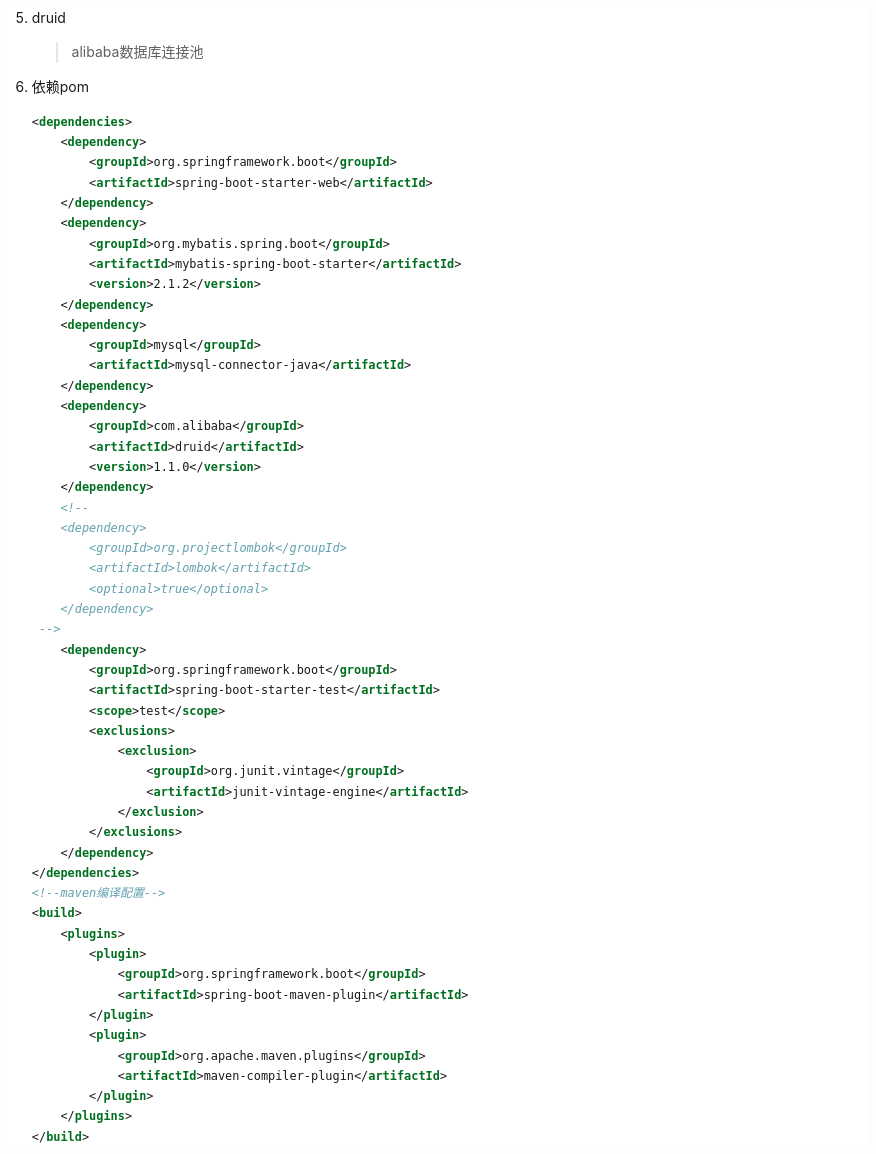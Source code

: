       

   5. druid

      > alibaba数据库连接池
      
      

4. 依赖pom

   ``` xml
   <dependencies>
       <dependency>
           <groupId>org.springframework.boot</groupId>
           <artifactId>spring-boot-starter-web</artifactId>
       </dependency>
       <dependency>
           <groupId>org.mybatis.spring.boot</groupId>
           <artifactId>mybatis-spring-boot-starter</artifactId>
           <version>2.1.2</version>
       </dependency>
       <dependency>
           <groupId>mysql</groupId>
           <artifactId>mysql-connector-java</artifactId>
       </dependency>
       <dependency>
           <groupId>com.alibaba</groupId>
           <artifactId>druid</artifactId>
           <version>1.1.0</version>
       </dependency>
       <!--
       <dependency>
           <groupId>org.projectlombok</groupId>
           <artifactId>lombok</artifactId>
           <optional>true</optional>
       </dependency>
   	-->
       <dependency>
           <groupId>org.springframework.boot</groupId>
           <artifactId>spring-boot-starter-test</artifactId>
           <scope>test</scope>
           <exclusions>
               <exclusion>
                   <groupId>org.junit.vintage</groupId>
                   <artifactId>junit-vintage-engine</artifactId>
               </exclusion>
           </exclusions>
       </dependency>
   </dependencies>
   <!--maven编译配置-->
   <build>
       <plugins>
           <plugin>
               <groupId>org.springframework.boot</groupId>
               <artifactId>spring-boot-maven-plugin</artifactId>
           </plugin>
           <plugin>
               <groupId>org.apache.maven.plugins</groupId>
               <artifactId>maven-compiler-plugin</artifactId>
           </plugin>
       </plugins>
   </build>
   ```
   